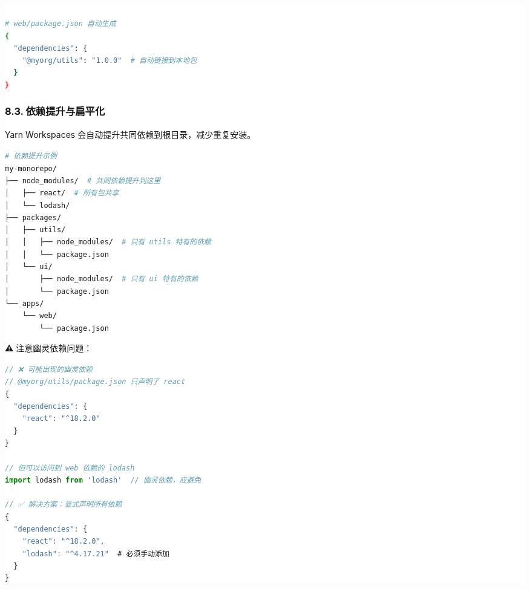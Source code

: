 ```bash

# web/package.json 自动生成
{
  "dependencies": {
    "@myorg/utils": "1.0.0"  # 自动链接到本地包
  }
}
```

### 8.3. 依赖提升与扁平化

Yarn Workspaces 会自动提升共同依赖到根目录，减少重复安装。

```bash
# 依赖提升示例
my-monorepo/
├── node_modules/  # 共同依赖提升到这里
│   ├── react/  # 所有包共享
│   └── lodash/
├── packages/
│   ├── utils/
│   │   ├── node_modules/  # 只有 utils 特有的依赖
│   │   └── package.json
│   └── ui/
│       ├── node_modules/  # 只有 ui 特有的依赖
│       └── package.json
└── apps/
    └── web/
        └── package.json
```

⚠️ 注意幽灵依赖问题：

```javascript
// ❌ 可能出现的幽灵依赖
// @myorg/utils/package.json 只声明了 react
{
  "dependencies": {
    "react": "^18.2.0"
  }
}

// 但可以访问到 web 依赖的 lodash
import lodash from 'lodash'  // 幽灵依赖，应避免

// ✅ 解决方案：显式声明所有依赖
{
  "dependencies": {
    "react": "^18.2.0",
    "lodash": "^4.17.21"  # 必须手动添加
  }
}
```
